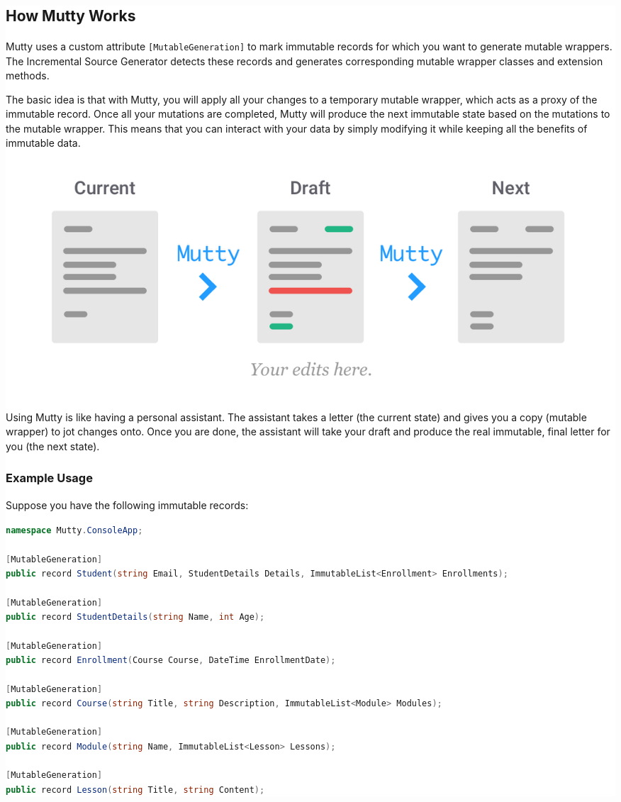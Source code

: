 ## How Mutty Works

Mutty uses a custom attribute `[MutableGeneration]` to mark immutable records for which you want to generate mutable wrappers.
The Incremental Source Generator detects these records and generates corresponding mutable wrapper classes and extension methods.

The basic idea is that with Mutty, you will apply all your changes to a temporary mutable wrapper, which acts as a proxy of the immutable record.
Once all your mutations are completed, Mutty will produce the next immutable state based on the mutations to the mutable wrapper.
This means that you can interact with your data by simply modifying it while keeping all the benefits of immutable data.

![Mutty Overview](docs/images/mutty-overview.png)

Using Mutty is like having a personal assistant. The assistant takes a letter (the current state) and gives you a copy (mutable wrapper) to jot changes onto.
Once you are done, the assistant will take your draft and produce the real immutable, final letter for you (the next state).

### Example Usage

Suppose you have the following immutable records:

```csharp
namespace Mutty.ConsoleApp;

[MutableGeneration]
public record Student(string Email, StudentDetails Details, ImmutableList<Enrollment> Enrollments);

[MutableGeneration]
public record StudentDetails(string Name, int Age);

[MutableGeneration]
public record Enrollment(Course Course, DateTime EnrollmentDate);

[MutableGeneration]
public record Course(string Title, string Description, ImmutableList<Module> Modules);

[MutableGeneration]
public record Module(string Name, ImmutableList<Lesson> Lessons);

[MutableGeneration]
public record Lesson(string Title, string Content);
```
